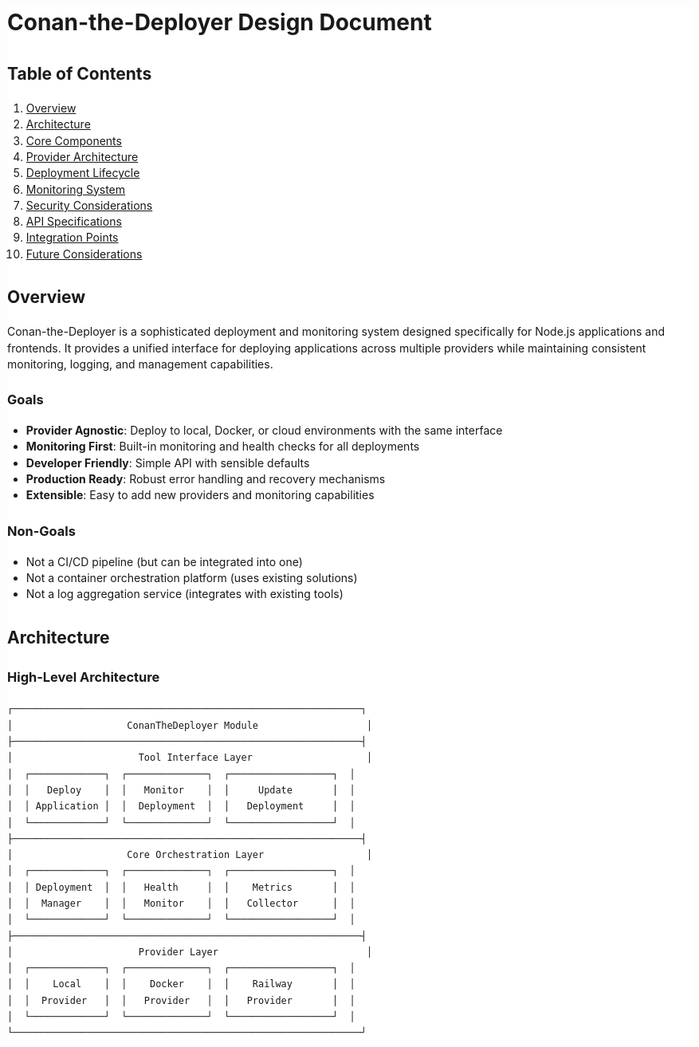 # Conan-the-Deployer Design Document

## Table of Contents
1. [Overview](#overview)
2. [Architecture](#architecture)
3. [Core Components](#core-components)
4. [Provider Architecture](#provider-architecture)
5. [Deployment Lifecycle](#deployment-lifecycle)
6. [Monitoring System](#monitoring-system)
7. [Security Considerations](#security-considerations)
8. [API Specifications](#api-specifications)
9. [Integration Points](#integration-points)
10. [Future Considerations](#future-considerations)

## Overview

Conan-the-Deployer is a sophisticated deployment and monitoring system designed specifically for Node.js applications and frontends. It provides a unified interface for deploying applications across multiple providers while maintaining consistent monitoring, logging, and management capabilities.

### Goals
- **Provider Agnostic**: Deploy to local, Docker, or cloud environments with the same interface
- **Monitoring First**: Built-in monitoring and health checks for all deployments
- **Developer Friendly**: Simple API with sensible defaults
- **Production Ready**: Robust error handling and recovery mechanisms
- **Extensible**: Easy to add new providers and monitoring capabilities

### Non-Goals
- Not a CI/CD pipeline (but can be integrated into one)
- Not a container orchestration platform (uses existing solutions)
- Not a log aggregation service (integrates with existing tools)

## Architecture

### High-Level Architecture

```
┌─────────────────────────────────────────────────────────────┐
│                    ConanTheDeployer Module                   │
├─────────────────────────────────────────────────────────────┤
│                      Tool Interface Layer                    │
│  ┌─────────────┐  ┌──────────────┐  ┌──────────────────┐  │
│  │   Deploy    │  │   Monitor    │  │     Update       │  │
│  │ Application │  │  Deployment  │  │   Deployment     │  │
│  └─────────────┘  └──────────────┘  └──────────────────┘  │
├─────────────────────────────────────────────────────────────┤
│                    Core Orchestration Layer                  │
│  ┌─────────────┐  ┌──────────────┐  ┌──────────────────┐  │
│  │ Deployment  │  │   Health     │  │    Metrics       │  │
│  │  Manager    │  │   Monitor    │  │   Collector      │  │
│  └─────────────┘  └──────────────┘  └──────────────────┘  │
├─────────────────────────────────────────────────────────────┤
│                      Provider Layer                          │
│  ┌─────────────┐  ┌──────────────┐  ┌──────────────────┐  │
│  │    Local    │  │    Docker    │  │    Railway       │  │
│  │  Provider   │  │   Provider   │  │   Provider       │  │
│  └─────────────┘  └──────────────┘  └──────────────────┘  │
└─────────────────────────────────────────────────────────────┘
```
